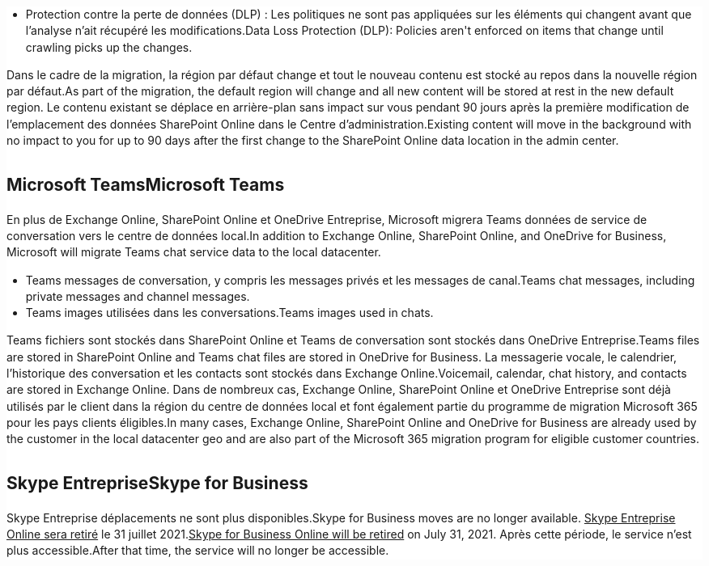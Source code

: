 - <span data-ttu-id="ec29f-185">Protection contre la perte de données (DLP) : Les politiques ne sont pas appliquées sur les éléments qui changent avant que l’analyse n’ait récupéré les modifications.</span><span class="sxs-lookup"><span data-stu-id="ec29f-185">Data Loss Protection (DLP): Policies aren't enforced on items that change until crawling picks up the changes.</span></span>

<span data-ttu-id="ec29f-186">Dans le cadre de la migration, la région par défaut change et tout le nouveau contenu est stocké au repos dans la nouvelle région par défaut.</span><span class="sxs-lookup"><span data-stu-id="ec29f-186">As part of the migration, the default region will change and all new content will be stored at rest in the new default region.</span></span> <span data-ttu-id="ec29f-187">Le contenu existant se déplace en arrière-plan sans impact sur vous pendant 90 jours après la première modification de l’emplacement des données SharePoint Online dans le Centre d’administration.</span><span class="sxs-lookup"><span data-stu-id="ec29f-187">Existing content will move in the background with no impact to you for up to 90 days after the first change to the SharePoint Online data location in the admin center.</span></span>

## <a name="microsoft-teams"></a><span data-ttu-id="ec29f-188">Microsoft Teams</span><span class="sxs-lookup"><span data-stu-id="ec29f-188">Microsoft Teams</span></span>

<span data-ttu-id="ec29f-189">En plus de Exchange Online, SharePoint Online et OneDrive Entreprise, Microsoft migrera Teams données de service de conversation vers le centre de données local.</span><span class="sxs-lookup"><span data-stu-id="ec29f-189">In addition to Exchange Online, SharePoint Online, and OneDrive for Business, Microsoft will migrate Teams chat service data to the local datacenter.</span></span>

- <span data-ttu-id="ec29f-190">Teams messages de conversation, y compris les messages privés et les messages de canal.</span><span class="sxs-lookup"><span data-stu-id="ec29f-190">Teams chat messages, including private messages and channel messages.</span></span>
- <span data-ttu-id="ec29f-191">Teams images utilisées dans les conversations.</span><span class="sxs-lookup"><span data-stu-id="ec29f-191">Teams images used in chats.</span></span>

<span data-ttu-id="ec29f-192">Teams fichiers sont stockés dans SharePoint Online et Teams de conversation sont stockés dans OneDrive Entreprise.</span><span class="sxs-lookup"><span data-stu-id="ec29f-192">Teams files are stored in SharePoint Online and Teams chat files are stored in OneDrive for Business.</span></span> <span data-ttu-id="ec29f-193">La messagerie vocale, le calendrier, l’historique des conversation et les contacts sont stockés dans Exchange Online.</span><span class="sxs-lookup"><span data-stu-id="ec29f-193">Voicemail, calendar, chat history, and contacts are stored in Exchange Online.</span></span> <span data-ttu-id="ec29f-194">Dans de nombreux cas, Exchange Online, SharePoint Online et OneDrive Entreprise sont déjà utilisés par le client dans la région du centre de données local et font également partie du programme de migration Microsoft 365 pour les pays clients éligibles.</span><span class="sxs-lookup"><span data-stu-id="ec29f-194">In many cases, Exchange Online, SharePoint Online and OneDrive for Business are already used by the customer in the local datacenter geo and are also part of the Microsoft 365 migration program for eligible customer countries.</span></span>

## <a name="skype-for-business"></a><span data-ttu-id="ec29f-195">Skype Entreprise</span><span class="sxs-lookup"><span data-stu-id="ec29f-195">Skype for Business</span></span>

<span data-ttu-id="ec29f-196">Skype Entreprise déplacements ne sont plus disponibles.</span><span class="sxs-lookup"><span data-stu-id="ec29f-196">Skype for Business moves are no longer available.</span></span>  <span data-ttu-id="ec29f-197">[Skype Entreprise Online sera retiré](/lifecycle/announcements/skype-for-business-online-retirement) le 31 juillet 2021.</span><span class="sxs-lookup"><span data-stu-id="ec29f-197">[Skype for Business Online will be retired](/lifecycle/announcements/skype-for-business-online-retirement) on July 31, 2021.</span></span> <span data-ttu-id="ec29f-198">Après cette période, le service n’est plus accessible.</span><span class="sxs-lookup"><span data-stu-id="ec29f-198">After that time, the service will no longer be accessible.</span></span> 
  